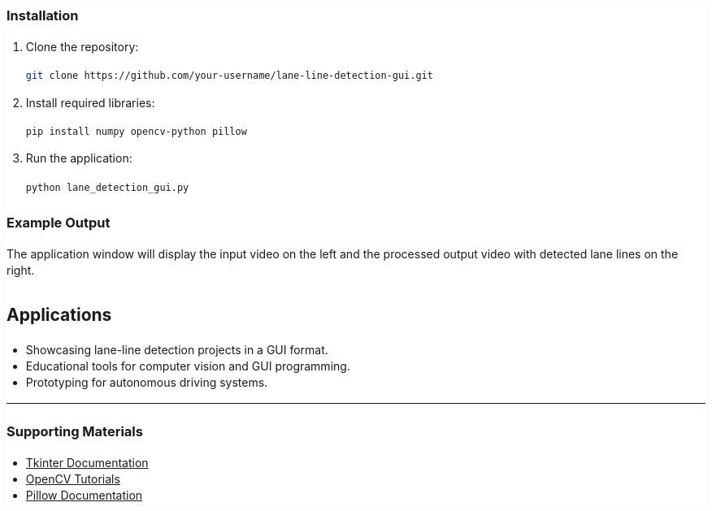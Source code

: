 
### Installation  

1. Clone the repository:  
   ```bash  
   git clone https://github.com/your-username/lane-line-detection-gui.git  
   ```  

2. Install required libraries:  
   ```bash  
   pip install numpy opencv-python pillow  
   ```  

3. Run the application:  
   ```bash  
   python lane_detection_gui.py  
   ```
   
### Example Output  

The application window will display the input video on the left and the processed output video with detected lane lines on the right.  

## Applications  

- Showcasing lane-line detection projects in a GUI format.  
- Educational tools for computer vision and GUI programming.  
- Prototyping for autonomous driving systems.  

---

### Supporting Materials  

- [Tkinter Documentation](https://docs.python.org/3/library/tkinter.html)  
- [OpenCV Tutorials](https://opencv-python-tutroals.readthedocs.io/en/latest/)  
- [Pillow Documentation](https://pillow.readthedocs.io/)  
